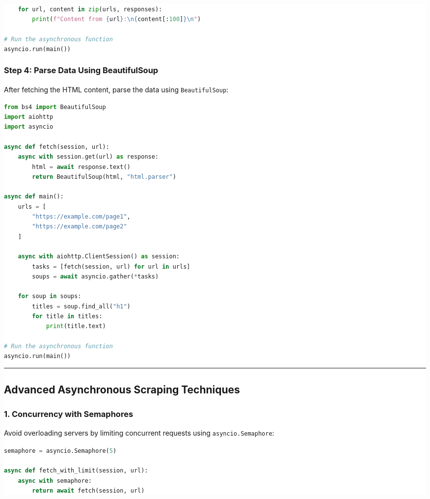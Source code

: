 ```python
    for url, content in zip(urls, responses):
        print(f"Content from {url}:\n{content[:100]}\n")

# Run the asynchronous function
asyncio.run(main())
```

### Step 4: Parse Data Using BeautifulSoup

After fetching the HTML content, parse the data using `BeautifulSoup`:

```python
from bs4 import BeautifulSoup
import aiohttp
import asyncio

async def fetch(session, url):
    async with session.get(url) as response:
        html = await response.text()
        return BeautifulSoup(html, "html.parser")

async def main():
    urls = [
        "https://example.com/page1",
        "https://example.com/page2"
    ]

    async with aiohttp.ClientSession() as session:
        tasks = [fetch(session, url) for url in urls]
        soups = await asyncio.gather(*tasks)

    for soup in soups:
        titles = soup.find_all("h1")
        for title in titles:
            print(title.text)

# Run the asynchronous function
asyncio.run(main())
```

---

## Advanced Asynchronous Scraping Techniques

### 1. Concurrency with Semaphores
Avoid overloading servers by limiting concurrent requests using `asyncio.Semaphore`:

```python
semaphore = asyncio.Semaphore(5)

async def fetch_with_limit(session, url):
    async with semaphore:
        return await fetch(session, url)
```
